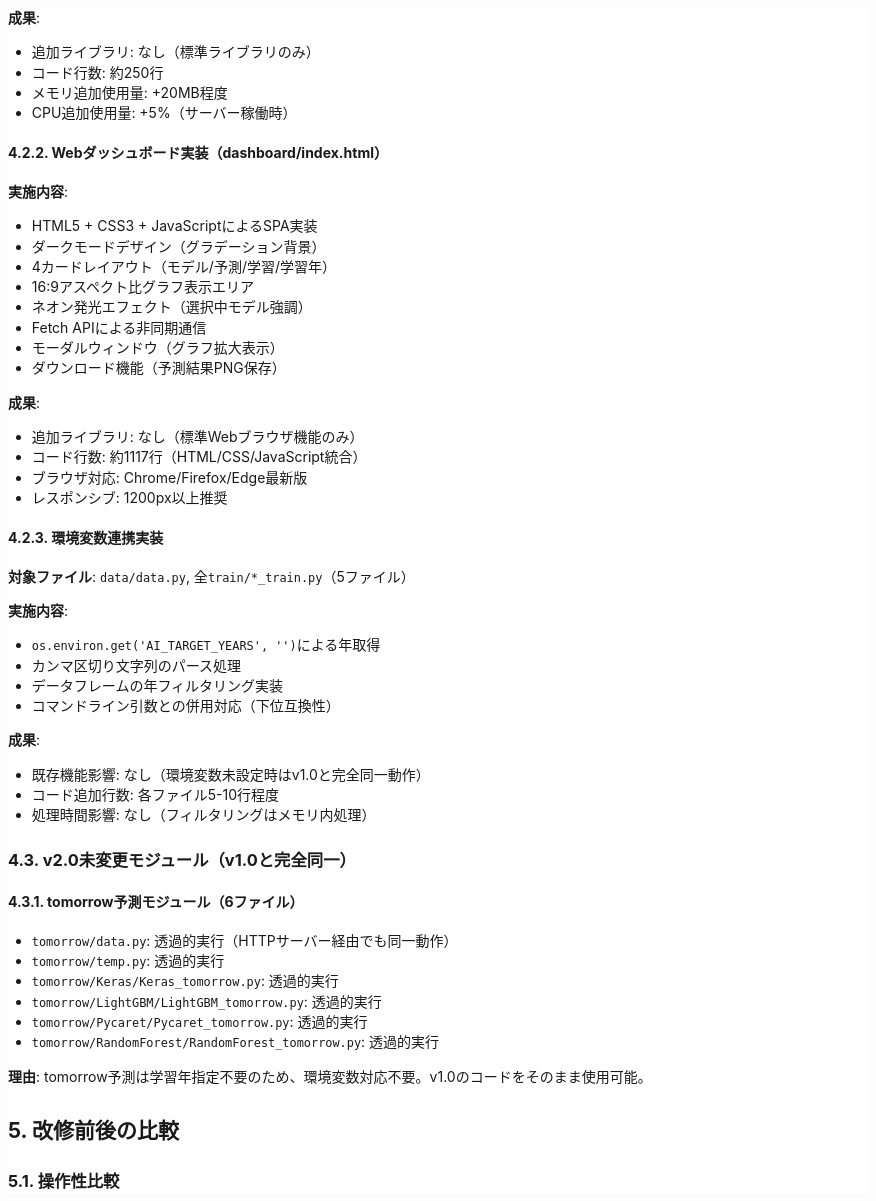 **成果**:
- 追加ライブラリ: なし（標準ライブラリのみ）
- コード行数: 約250行
- メモリ追加使用量: +20MB程度
- CPU追加使用量: +5%（サーバー稼働時）

#### 4.2.2. Webダッシュボード実装（dashboard/index.html）
**実施内容**:
- HTML5 + CSS3 + JavaScriptによるSPA実装
- ダークモードデザイン（グラデーション背景）
- 4カードレイアウト（モデル/予測/学習/学習年）
- 16:9アスペクト比グラフ表示エリア
- ネオン発光エフェクト（選択中モデル強調）
- Fetch APIによる非同期通信
- モーダルウィンドウ（グラフ拡大表示）
- ダウンロード機能（予測結果PNG保存）

**成果**:
- 追加ライブラリ: なし（標準Webブラウザ機能のみ）
- コード行数: 約1117行（HTML/CSS/JavaScript統合）
- ブラウザ対応: Chrome/Firefox/Edge最新版
- レスポンシブ: 1200px以上推奨

#### 4.2.3. 環境変数連携実装
**対象ファイル**: `data/data.py`, 全`train/*_train.py`（5ファイル）

**実施内容**:
- `os.environ.get('AI_TARGET_YEARS', '')`による年取得
- カンマ区切り文字列のパース処理
- データフレームの年フィルタリング実装
- コマンドライン引数との併用対応（下位互換性）

**成果**:
- 既存機能影響: なし（環境変数未設定時はv1.0と完全同一動作）
- コード追加行数: 各ファイル5-10行程度
- 処理時間影響: なし（フィルタリングはメモリ内処理）

### 4.3. v2.0未変更モジュール（v1.0と完全同一）

#### 4.3.1. tomorrow予測モジュール（6ファイル）
- `tomorrow/data.py`: 透過的実行（HTTPサーバー経由でも同一動作）
- `tomorrow/temp.py`: 透過的実行
- `tomorrow/Keras/Keras_tomorrow.py`: 透過的実行
- `tomorrow/LightGBM/LightGBM_tomorrow.py`: 透過的実行
- `tomorrow/Pycaret/Pycaret_tomorrow.py`: 透過的実行
- `tomorrow/RandomForest/RandomForest_tomorrow.py`: 透過的実行

**理由**: tomorrow予測は学習年指定不要のため、環境変数対応不要。v1.0のコードをそのまま使用可能。

## 5. 改修前後の比較

### 5.1. 操作性比較

